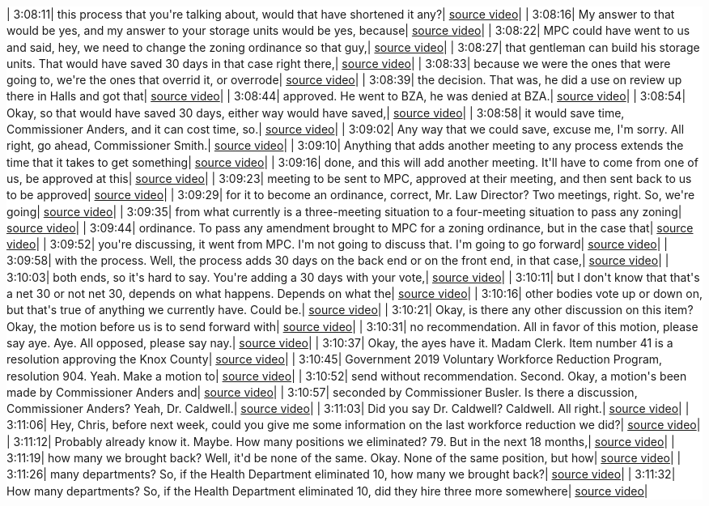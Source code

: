 | 3:08:11| this process that you're talking about, would that have shortened it any?| [source video](https://archive.org/details/CoComWSR1467190415?start=11291)|
| 3:08:16| My answer to that would be yes, and my answer to your storage units would be yes, because| [source video](https://archive.org/details/CoComWSR1467190415?start=11296)|
| 3:08:22| MPC could have went to us and said, hey, we need to change the zoning ordinance so that guy,| [source video](https://archive.org/details/CoComWSR1467190415?start=11302)|
| 3:08:27| that gentleman can build his storage units. That would have saved 30 days in that case right there,| [source video](https://archive.org/details/CoComWSR1467190415?start=11307)|
| 3:08:33| because we were the ones that were going to, we're the ones that overrid it, or overrode| [source video](https://archive.org/details/CoComWSR1467190415?start=11313)|
| 3:08:39| the decision. That was, he did a use on review up there in Halls and got that| [source video](https://archive.org/details/CoComWSR1467190415?start=11319)|
| 3:08:44| approved. He went to BZA, he was denied at BZA.| [source video](https://archive.org/details/CoComWSR1467190415?start=11324)|
| 3:08:54| Okay, so that would have saved 30 days, either way would have saved,| [source video](https://archive.org/details/CoComWSR1467190415?start=11334)|
| 3:08:58| it would save time, Commissioner Anders, and it can cost time, so.| [source video](https://archive.org/details/CoComWSR1467190415?start=11338)|
| 3:09:02| Any way that we could save, excuse me, I'm sorry. All right, go ahead, Commissioner Smith.| [source video](https://archive.org/details/CoComWSR1467190415?start=11342)|
| 3:09:10| Anything that adds another meeting to any process extends the time that it takes to get something| [source video](https://archive.org/details/CoComWSR1467190415?start=11350)|
| 3:09:16| done, and this will add another meeting. It'll have to come from one of us, be approved at this| [source video](https://archive.org/details/CoComWSR1467190415?start=11356)|
| 3:09:23| meeting to be sent to MPC, approved at their meeting, and then sent back to us to be approved| [source video](https://archive.org/details/CoComWSR1467190415?start=11363)|
| 3:09:29| for it to become an ordinance, correct, Mr. Law Director? Two meetings, right. So, we're going| [source video](https://archive.org/details/CoComWSR1467190415?start=11369)|
| 3:09:35| from what currently is a three-meeting situation to a four-meeting situation to pass any zoning| [source video](https://archive.org/details/CoComWSR1467190415?start=11375)|
| 3:09:44| ordinance. To pass any amendment brought to MPC for a zoning ordinance, but in the case that| [source video](https://archive.org/details/CoComWSR1467190415?start=11384)|
| 3:09:52| you're discussing, it went from MPC. I'm not going to discuss that. I'm going to go forward| [source video](https://archive.org/details/CoComWSR1467190415?start=11392)|
| 3:09:58| with the process. Well, the process adds 30 days on the back end or on the front end, in that case,| [source video](https://archive.org/details/CoComWSR1467190415?start=11398)|
| 3:10:03| both ends, so it's hard to say. You're adding a 30 days with your vote,| [source video](https://archive.org/details/CoComWSR1467190415?start=11403)|
| 3:10:11| but I don't know that that's a net 30 or not net 30, depends on what happens. Depends on what the| [source video](https://archive.org/details/CoComWSR1467190415?start=11411)|
| 3:10:16| other bodies vote up or down on, but that's true of anything we currently have. Could be.| [source video](https://archive.org/details/CoComWSR1467190415?start=11416)|
| 3:10:21| Okay, is there any other discussion on this item? Okay, the motion before us is to send forward with| [source video](https://archive.org/details/CoComWSR1467190415?start=11421)|
| 3:10:31| no recommendation. All in favor of this motion, please say aye. Aye. All opposed, please say nay.| [source video](https://archive.org/details/CoComWSR1467190415?start=11431)|
| 3:10:37| Okay, the ayes have it. Madam Clerk. Item number 41 is a resolution approving the Knox County| [source video](https://archive.org/details/CoComWSR1467190415?start=11437)|
| 3:10:45| Government 2019 Voluntary Workforce Reduction Program, resolution 904. Yeah. Make a motion to| [source video](https://archive.org/details/CoComWSR1467190415?start=11445)|
| 3:10:52| send without recommendation. Second. Okay, a motion's been made by Commissioner Anders and| [source video](https://archive.org/details/CoComWSR1467190415?start=11452)|
| 3:10:57| seconded by Commissioner Busler. Is there a discussion, Commissioner Anders? Yeah, Dr. Caldwell.| [source video](https://archive.org/details/CoComWSR1467190415?start=11457)|
| 3:11:03| Did you say Dr. Caldwell? Caldwell. All right.| [source video](https://archive.org/details/CoComWSR1467190415?start=11463)|
| 3:11:06| Hey, Chris, before next week, could you give me some information on the last workforce reduction we did?| [source video](https://archive.org/details/CoComWSR1467190415?start=11466)|
| 3:11:12| Probably already know it. Maybe. How many positions we eliminated? 79. But in the next 18 months,| [source video](https://archive.org/details/CoComWSR1467190415?start=11472)|
| 3:11:19| how many we brought back? Well, it'd be none of the same. Okay. None of the same position, but how| [source video](https://archive.org/details/CoComWSR1467190415?start=11479)|
| 3:11:26| many departments? So, if the Health Department eliminated 10, how many we brought back?| [source video](https://archive.org/details/CoComWSR1467190415?start=11486)|
| 3:11:32| How many departments? So, if the Health Department eliminated 10, did they hire three more somewhere| [source video](https://archive.org/details/CoComWSR1467190415?start=11492)|